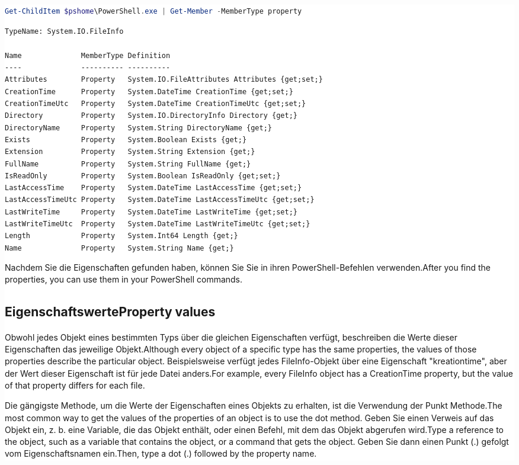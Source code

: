 ```powershell
Get-ChildItem $pshome\PowerShell.exe | Get-Member -MemberType property
```

```Output
TypeName: System.IO.FileInfo

Name              MemberType Definition
----              ---------- ----------
Attributes        Property   System.IO.FileAttributes Attributes {get;set;}
CreationTime      Property   System.DateTime CreationTime {get;set;}
CreationTimeUtc   Property   System.DateTime CreationTimeUtc {get;set;}
Directory         Property   System.IO.DirectoryInfo Directory {get;}
DirectoryName     Property   System.String DirectoryName {get;}
Exists            Property   System.Boolean Exists {get;}
Extension         Property   System.String Extension {get;}
FullName          Property   System.String FullName {get;}
IsReadOnly        Property   System.Boolean IsReadOnly {get;set;}
LastAccessTime    Property   System.DateTime LastAccessTime {get;set;}
LastAccessTimeUtc Property   System.DateTime LastAccessTimeUtc {get;set;}
LastWriteTime     Property   System.DateTime LastWriteTime {get;set;}
LastWriteTimeUtc  Property   System.DateTime LastWriteTimeUtc {get;set;}
Length            Property   System.Int64 Length {get;}
Name              Property   System.String Name {get;}
```

<span data-ttu-id="5f0d1-130">Nachdem Sie die Eigenschaften gefunden haben, können Sie Sie in ihren PowerShell-Befehlen verwenden.</span><span class="sxs-lookup"><span data-stu-id="5f0d1-130">After you find the properties, you can use them in your PowerShell commands.</span></span>

## <a name="property-values"></a><span data-ttu-id="5f0d1-131">Eigenschaftswerte</span><span class="sxs-lookup"><span data-stu-id="5f0d1-131">Property values</span></span>

<span data-ttu-id="5f0d1-132">Obwohl jedes Objekt eines bestimmten Typs über die gleichen Eigenschaften verfügt, beschreiben die Werte dieser Eigenschaften das jeweilige Objekt.</span><span class="sxs-lookup"><span data-stu-id="5f0d1-132">Although every object of a specific type has the same properties, the values of those properties describe the particular object.</span></span> <span data-ttu-id="5f0d1-133">Beispielsweise verfügt jedes FileInfo-Objekt über eine Eigenschaft "kreationtime", aber der Wert dieser Eigenschaft ist für jede Datei anders.</span><span class="sxs-lookup"><span data-stu-id="5f0d1-133">For example, every FileInfo object has a CreationTime property, but the value of that property differs for each file.</span></span>

<span data-ttu-id="5f0d1-134">Die gängigste Methode, um die Werte der Eigenschaften eines Objekts zu erhalten, ist die Verwendung der Punkt Methode.</span><span class="sxs-lookup"><span data-stu-id="5f0d1-134">The most common way to get the values of the properties of an object is to use the dot method.</span></span> <span data-ttu-id="5f0d1-135">Geben Sie einen Verweis auf das Objekt ein, z. b. eine Variable, die das Objekt enthält, oder einen Befehl, mit dem das Objekt abgerufen wird.</span><span class="sxs-lookup"><span data-stu-id="5f0d1-135">Type a reference to the object, such as a variable that contains the object, or a command that gets the object.</span></span> <span data-ttu-id="5f0d1-136">Geben Sie dann einen Punkt (.) gefolgt vom Eigenschaftsnamen ein.</span><span class="sxs-lookup"><span data-stu-id="5f0d1-136">Then, type a dot (.) followed by the property name.</span></span>
